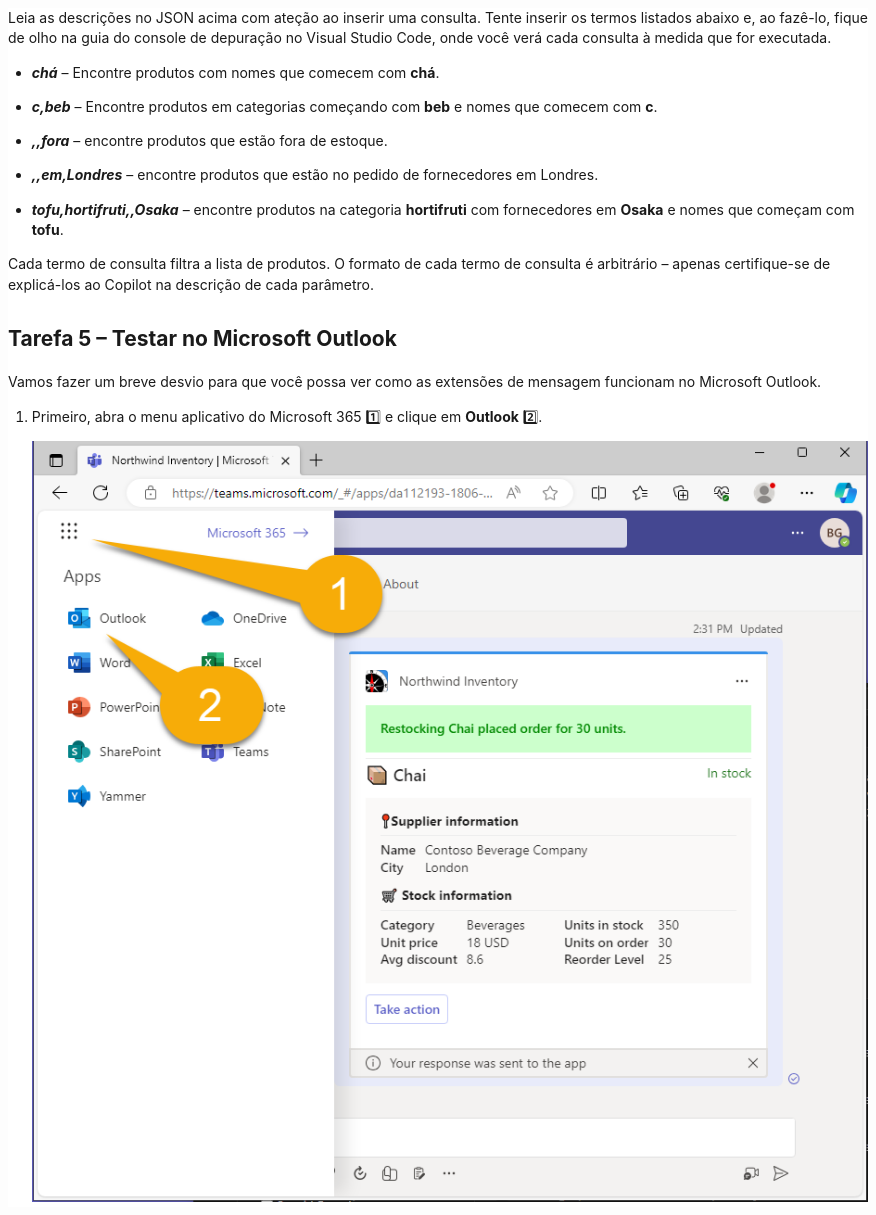 Leia as descrições no JSON acima com ateção ao inserir uma consulta. Tente inserir os termos listados abaixo e, ao fazê-lo, fique de olho na guia do console de depuração no Visual Studio Code, onde você verá cada consulta à medida que for executada.

- **_chá_** – Encontre produtos com nomes que comecem com **chá**.

- **_c,beb_** – Encontre produtos em categorias começando com **beb** e nomes que comecem com **c**.

- **_,,fora_** – encontre produtos que estão fora de estoque.

- **_,,em,Londres_** – encontre produtos que estão no pedido de fornecedores em Londres.

- **_tofu,hortifruti,,Osaka_** – encontre produtos na categoria **hortifruti** com fornecedores em **Osaka** e nomes que começam com **tofu**.

Cada termo de consulta filtra a lista de produtos. O formato de cada termo de consulta é arbitrário – apenas certifique-se de explicá-los ao Copilot na descrição de cada parâmetro.

## Tarefa 5 – Testar no Microsoft Outlook

Vamos fazer um breve desvio para que você possa ver como as extensões de mensagem funcionam no Microsoft Outlook.

1. Primeiro, abra o menu aplicativo do Microsoft 365 1️⃣ e clique em **Outlook** 2️⃣.

    ![Captura de tela da abertura do Outlook para Microsoft 365.](../media/2-04-test-message-extension-outlook-01.png)
